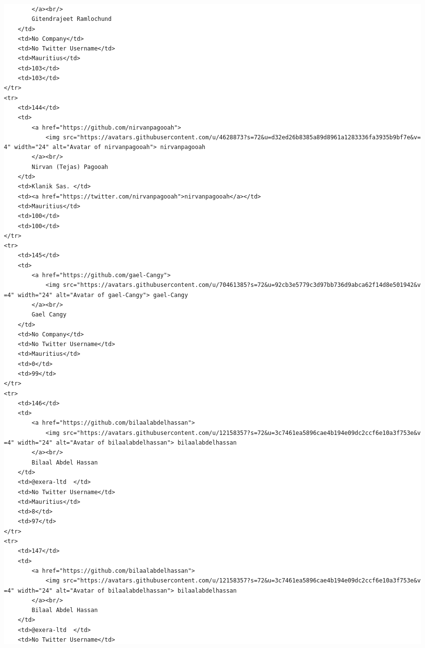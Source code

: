 			</a><br/>
			Gitendrajeet Ramlochund
		</td>
		<td>No Company</td>
		<td>No Twitter Username</td>
		<td>Mauritius</td>
		<td>103</td>
		<td>103</td>
	</tr>
	<tr>
		<td>144</td>
		<td>
			<a href="https://github.com/nirvanpagooah">
				<img src="https://avatars.githubusercontent.com/u/4628873?s=72&u=d32ed26b8385a89d8961a1283336fa3935b9bf7e&v=4" width="24" alt="Avatar of nirvanpagooah"> nirvanpagooah
			</a><br/>
			Nirvan (Tejas) Pagooah
		</td>
		<td>Klanik Sas. </td>
		<td><a href="https://twitter.com/nirvanpagooah">nirvanpagooah</a></td>
		<td>Mauritius</td>
		<td>100</td>
		<td>100</td>
	</tr>
	<tr>
		<td>145</td>
		<td>
			<a href="https://github.com/gael-Cangy">
				<img src="https://avatars.githubusercontent.com/u/70461385?s=72&u=92cb3e5779c3d97bb736d9abca62f14d8e501942&v=4" width="24" alt="Avatar of gael-Cangy"> gael-Cangy
			</a><br/>
			Gael Cangy
		</td>
		<td>No Company</td>
		<td>No Twitter Username</td>
		<td>Mauritius</td>
		<td>0</td>
		<td>99</td>
	</tr>
	<tr>
		<td>146</td>
		<td>
			<a href="https://github.com/bilaalabdelhassan">
				<img src="https://avatars.githubusercontent.com/u/12158357?s=72&u=3c7461ea5896cae4b194e09dc2ccf6e10a3f753e&v=4" width="24" alt="Avatar of bilaalabdelhassan"> bilaalabdelhassan
			</a><br/>
			Bilaal Abdel Hassan
		</td>
		<td>@exera-ltd  </td>
		<td>No Twitter Username</td>
		<td>Mauritius</td>
		<td>8</td>
		<td>97</td>
	</tr>
	<tr>
		<td>147</td>
		<td>
			<a href="https://github.com/bilaalabdelhassan">
				<img src="https://avatars.githubusercontent.com/u/12158357?s=72&u=3c7461ea5896cae4b194e09dc2ccf6e10a3f753e&v=4" width="24" alt="Avatar of bilaalabdelhassan"> bilaalabdelhassan
			</a><br/>
			Bilaal Abdel Hassan
		</td>
		<td>@exera-ltd  </td>
		<td>No Twitter Username</td>